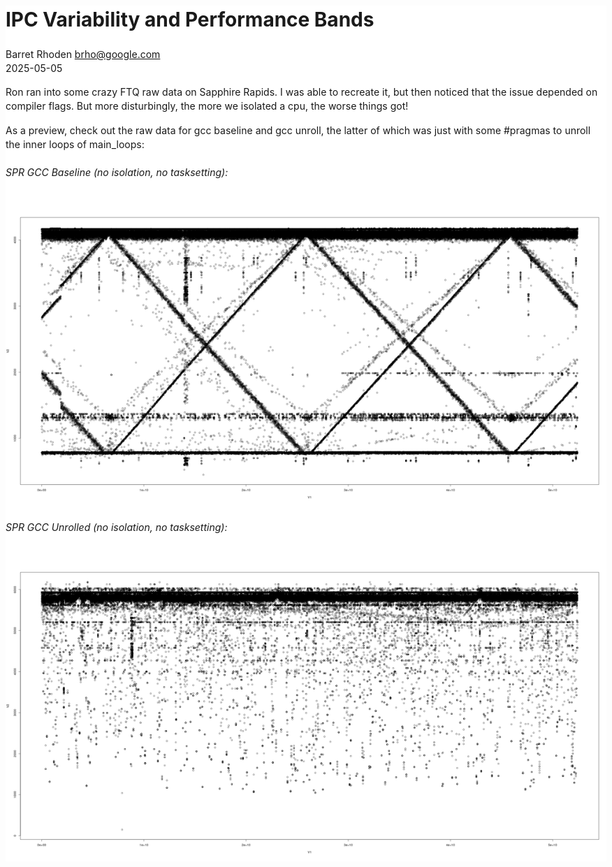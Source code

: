 # IPC Variability and Performance Bands
Barret Rhoden <brho@google.com> \
2025-05-05

Ron ran into some crazy FTQ raw data on Sapphire Rapids.
I was able to recreate it, but then noticed that the issue depended on compiler flags.
But more disturbingly, the more we isolated a cpu, the worse things got!

As a preview, check out the raw data for gcc baseline and gcc unroll, the latter of which was just with some #pragmas to unroll the inner loops of main_loops:

###### SPR GCC Baseline (no isolation, no tasksetting):
![](./2025/10kHz/spr/ftq.gcc.baseline_0.png "The horror")

###### SPR GCC Unrolled (no isolation, no tasksetting):
![](./2025/10kHz/spr/ftq.gcc.unroll_0.png "More Manageable")
